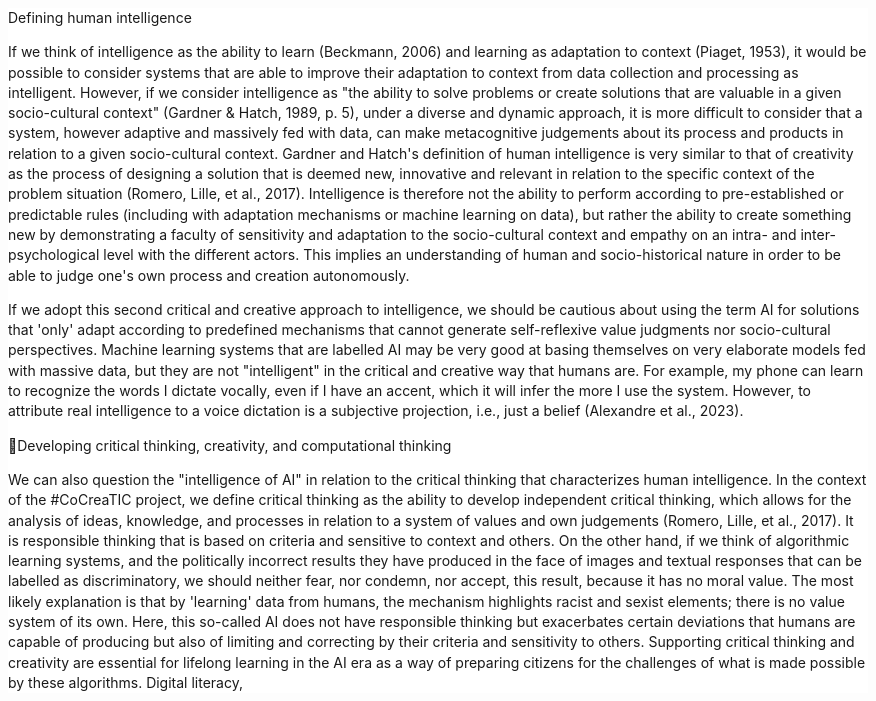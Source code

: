 Defining human intelligence

If we think of intelligence as the ability to learn (Beckmann, 2006) and learning as adaptation to
context (Piaget, 1953), it would be possible to consider systems that are able to improve their
adaptation to context from data collection and processing as intelligent. However, if we consider
intelligence as "the ability to solve problems or create solutions that are valuable in a given
socio-cultural context" (Gardner & Hatch, 1989, p. 5), under a diverse and dynamic approach, it is
more difficult to consider that a system, however adaptive and massively fed with data, can make
metacognitive judgements about its process and products in relation to a given socio-cultural context.
Gardner and Hatch's definition of human intelligence is very similar to that of creativity as the process
of designing a solution that is deemed new, innovative and relevant in relation to the specific context
of the problem situation (Romero, Lille, et al., 2017). Intelligence is therefore not the ability to
perform according to pre-established or predictable rules (including with adaptation mechanisms or
machine learning on data), but rather the ability to create something new by demonstrating a faculty
of
sensitivity and adaptation to the socio-cultural context and empathy on an intra- and
inter-psychological level with the different actors. This implies an understanding of human and
socio-historical nature in order to be able to judge one's own process and creation autonomously.

If we adopt this second critical and creative approach to intelligence, we should be cautious about
using the term AI for solutions that 'only' adapt according to predefined mechanisms that cannot
generate self-reflexive value judgments nor socio-cultural perspectives. Machine learning systems that
are labelled AI may be very good at basing themselves on very elaborate models fed with massive
data, but they are not "intelligent" in the critical and creative way that humans are. For example, my
phone can learn to recognize the words I dictate vocally, even if I have an accent, which it will infer
the more I use the system. However, to attribute real intelligence to a voice dictation is a subjective
projection, i.e., just a belief (Alexandre et al., 2023).

Developing critical thinking, creativity, and computational thinking

We can also question the "intelligence of AI" in relation to the critical thinking that characterizes
human intelligence. In the context of the #CoCreaTIC project, we define critical thinking as the ability
to develop independent critical thinking, which allows for the analysis of ideas, knowledge, and
processes in relation to a system of values and own judgements (Romero, Lille, et al., 2017). It is
responsible thinking that is based on criteria and sensitive to context and others. On the other hand, if
we think of algorithmic learning systems, and the politically incorrect results they have produced in
the face of images and textual responses that can be labelled as discriminatory, we should neither fear,
nor condemn, nor accept, this result, because it has no moral value. The most likely explanation is that
by 'learning' data from humans, the mechanism highlights racist and sexist elements; there is no value
system of its own. Here, this so-called AI does not have responsible thinking but exacerbates certain
deviations that humans are capable of producing but also of limiting and correcting by their criteria
and sensitivity to others.
Supporting critical thinking and creativity are essential for lifelong learning in the AI era as a way of
preparing citizens for the challenges of what is made possible by these algorithms. Digital literacy,